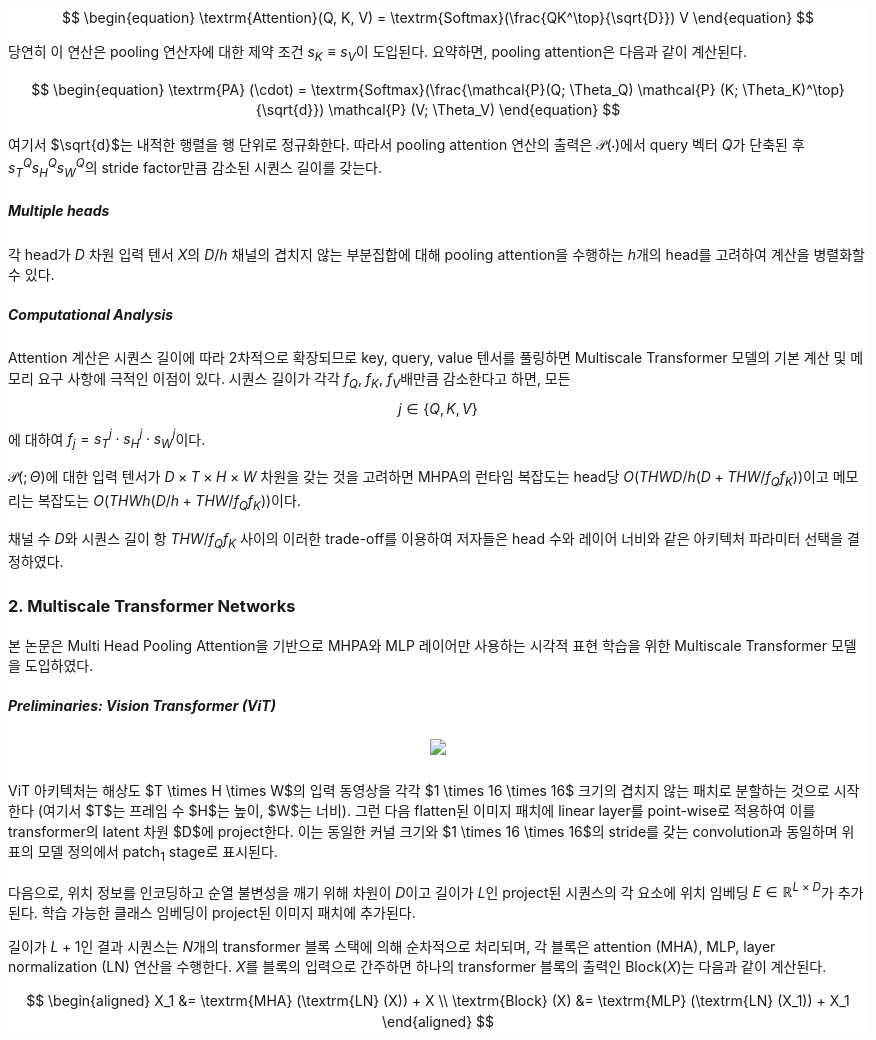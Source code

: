 $$
\begin{equation}
\textrm{Attention}(Q, K, V) = \textrm{Softmax}(\frac{QK^\top}{\sqrt{D}}) V
\end{equation}
$$

당연히 이 연산은 pooling 연산자에 대한 제약 조건 $s_K \equiv s_V$이 도입된다. 요약하면, pooling attention은 다음과 같이 계산된다.

$$
\begin{equation}
\textrm{PA} (\cdot) = \textrm{Softmax}(\frac{\mathcal{P}(Q; \Theta_Q) \mathcal{P} (K; \Theta_K)^\top}{\sqrt{d}}) \mathcal{P} (V; \Theta_V)
\end{equation}
$$

여기서 $\sqrt{d}$는 내적한 행렬을 행 단위로 정규화한다. 따라서 pooling attention 연산의 출력은 $\mathcal{P}(\cdot)$에서 query 벡터 $Q$가 단축된 후 $s_T^Q s_H^Q s_W^Q$의 stride factor만큼 감소된 시퀀스 길이를 갖는다. 

##### Multiple heads
각 head가 $D$ 차원 입력 텐서 $X$의 $D/h$ 채널의 겹치지 않는 부분집합에 대해 pooling attention을 수행하는 $h$개의 head를 고려하여 계산을 병렬화할 수 있다.

##### Computational Analysis
Attention 계산은 시퀀스 길이에 따라 2차적으로 확장되므로 key, query, value 텐서를 풀링하면 Multiscale Transformer 모델의 기본 계산 및 메모리 요구 사항에 극적인 이점이 있다. 시퀀스 길이가 각각 $f_Q$, $f_K$, $f_V$배만큼 감소한다고 하면, 모든 $$j \in \{Q, K, V\}$$에 대하여 $f_j = s_T^j \cdot s_H^j \cdot s_W^j$이다. 

$\mathcal{P}(; \Theta)$에 대한 입력 텐서가 $D \times T \times H \times W$ 차원을 갖는 것을 고려하면 MHPA의 런타임 복잡도는 head당 $O(THWD/h(D + THW/f_Qf_K))$이고 메모리는 복잡도는 $O(THWh(D/h + THW/f_Qf_K))$이다. 

채널 수 $D$와 시퀀스 길이 항 $THW/f_Qf_K$ 사이의 이러한 trade-off를 이용하여 저자들은 head 수와 레이어 너비와 같은 아키텍처 파라미터 선택을 결정하였다. 

### 2. Multiscale Transformer Networks
본 논문은 Multi Head Pooling Attention을 기반으로 MHPA와 MLP 레이어만 사용하는 시각적 표현 학습을 위한 Multiscale Transformer 모델을 도입하였다. 

##### Preliminaries: Vision Transformer (ViT)
<center><img src='{{"/assets/img/mvit/mvit-table1.webp" | relative_url}}' width="40%"></center>
<br>
ViT 아키텍처는 해상도 $T \times H \times W$의 입력 동영상을 각각 $1 \times 16 \times 16$ 크기의 겹치지 않는 패치로 분할하는 것으로 시작한다 (여기서 $T$는 프레임 수 $H$는 높이, $W$는 너비). 그런 다음 flatten된 이미지 패치에 linear layer를 point-wise로 적용하여 이를 transformer의 latent 차원 $D$에 project한다. 이는 동일한 커널 크기와 $1 \times 16 \times 16$의 stride를 갖는 convolution과 동일하며 위 표의 모델 정의에서 patch<sub>1</sub> stage로 표시된다.

다음으로, 위치 정보를 인코딩하고 순열 불변성을 깨기 위해 차원이 $D$이고 길이가 $L$인 project된 시퀀스의 각 요소에 위치 임베딩 $E \in \mathbb{R}^{L \times D}$가 추가된다. 학습 가능한 클래스 임베딩이 project된 이미지 패치에 추가된다. 

길이가 $L + 1$인 결과 시퀀스는 $N$개의 transformer 블록 스택에 의해 순차적으로 처리되며, 각 블록은 attention (MHA), MLP, layer normalization (LN) 연산을 수행한다. $X$를 블록의 입력으로 간주하면 하나의 transformer 블록의 출력인 $\textrm{Block}(X)$는 다음과 같이 계산된다.

$$
\begin{aligned}
X_1 &= \textrm{MHA} (\textrm{LN} (X)) + X \\
\textrm{Block} (X) &= \textrm{MLP} (\textrm{LN} (X_1)) + X_1
\end{aligned}
$$
